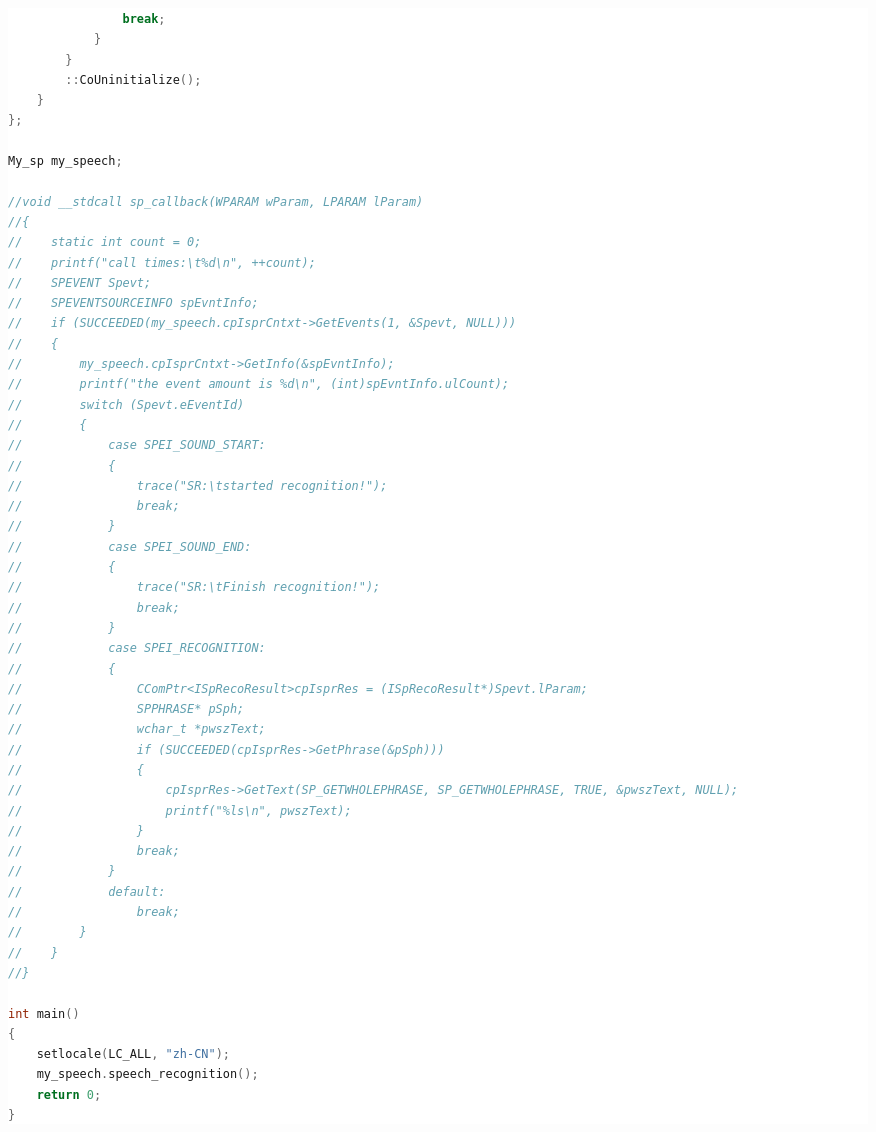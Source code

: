 ```c++
                break;
            }
        }
        ::CoUninitialize();
    }
};

My_sp my_speech;

//void __stdcall sp_callback(WPARAM wParam, LPARAM lParam)
//{
//    static int count = 0;
//    printf("call times:\t%d\n", ++count);
//    SPEVENT Spevt;
//    SPEVENTSOURCEINFO spEvntInfo;
//    if (SUCCEEDED(my_speech.cpIsprCntxt->GetEvents(1, &Spevt, NULL)))
//    {
//        my_speech.cpIsprCntxt->GetInfo(&spEvntInfo);
//        printf("the event amount is %d\n", (int)spEvntInfo.ulCount);
//        switch (Spevt.eEventId)
//        {
//            case SPEI_SOUND_START:
//            {
//                trace("SR:\tstarted recognition!");
//                break;
//            }
//            case SPEI_SOUND_END:
//            {
//                trace("SR:\tFinish recognition!");
//                break;
//            }
//            case SPEI_RECOGNITION:
//            {
//                CComPtr<ISpRecoResult>cpIsprRes = (ISpRecoResult*)Spevt.lParam;
//                SPPHRASE* pSph;
//                wchar_t *pwszText;
//                if (SUCCEEDED(cpIsprRes->GetPhrase(&pSph)))
//                {
//                    cpIsprRes->GetText(SP_GETWHOLEPHRASE, SP_GETWHOLEPHRASE, TRUE, &pwszText, NULL);
//                    printf("%ls\n", pwszText);
//                }
//                break;
//            }
//            default:
//                break;
//        }
//    }
//}

int main()
{
    setlocale(LC_ALL, "zh-CN");
    my_speech.speech_recognition();
    return 0;
}
```
